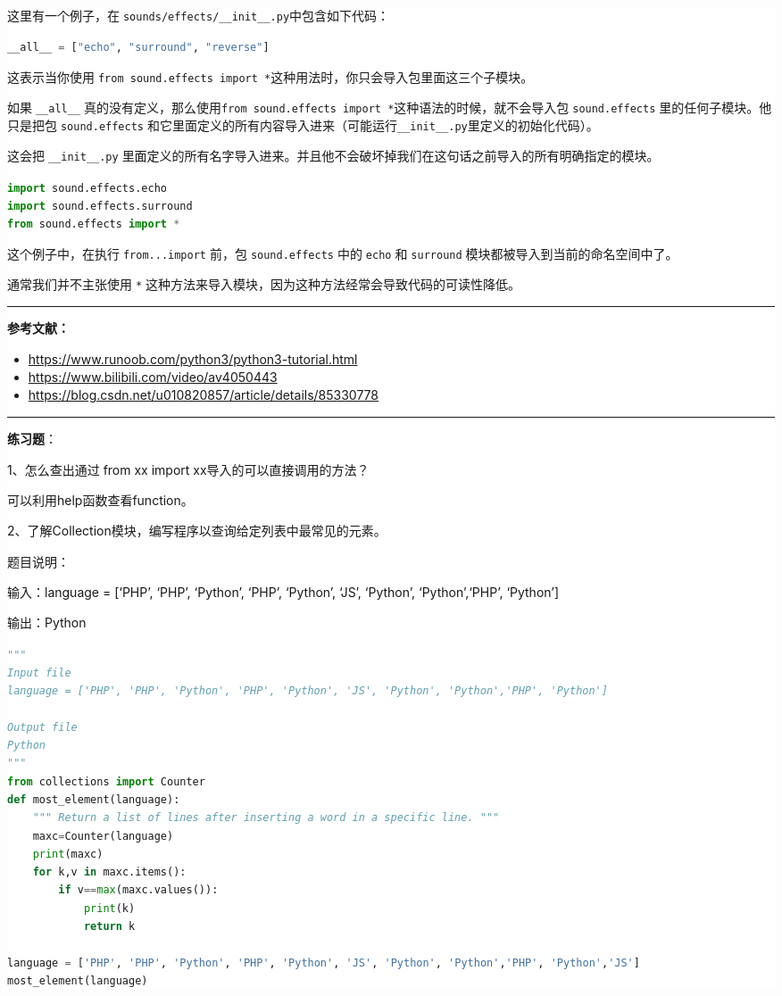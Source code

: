 这里有一个例子，在 `sounds/effects/__init__.py`中包含如下代码：

```python
__all__ = ["echo", "surround", "reverse"]
```

这表示当你使用 `from sound.effects import *`这种用法时，你只会导入包里面这三个子模块。

如果 `__all__` 真的没有定义，那么使用`from sound.effects import *`这种语法的时候，就不会导入包 `sound.effects` 里的任何子模块。他只是把包 `sound.effects` 和它里面定义的所有内容导入进来（可能运行`__init__.py`里定义的初始化代码）。

这会把 `__init__.py` 里面定义的所有名字导入进来。并且他不会破坏掉我们在这句话之前导入的所有明确指定的模块。

```python
import sound.effects.echo
import sound.effects.surround
from sound.effects import *
```

这个例子中，在执行 `from...import` 前，包 `sound.effects` 中的 `echo` 和 `surround` 模块都被导入到当前的命名空间中了。

通常我们并不主张使用 `*` 这种方法来导入模块，因为这种方法经常会导致代码的可读性降低。

---

**参考文献：**

- https://www.runoob.com/python3/python3-tutorial.html
- https://www.bilibili.com/video/av4050443
- https://blog.csdn.net/u010820857/article/details/85330778

---

**练习题**：

1、怎么查出通过 from xx import xx导⼊的可以直接调⽤的⽅法？

可以利用help函数查看function。

2、了解Collection模块，编写程序以查询给定列表中最常见的元素。

题目说明：

输入：language = [‘PHP’, ‘PHP’, ‘Python’, ‘PHP’, ‘Python’, ‘JS’, ‘Python’, ‘Python’,‘PHP’, ‘Python’]

输出：Python

```python
"""
Input file
language = ['PHP', 'PHP', 'Python', 'PHP', 'Python', 'JS', 'Python', 'Python','PHP', 'Python']
   
Output file
Python
"""
from collections import Counter
def most_element(language):
    """ Return a list of lines after inserting a word in a specific line. """
    maxc=Counter(language)
    print(maxc)
    for k,v in maxc.items():
        if v==max(maxc.values()):
            print(k)
            return k

language = ['PHP', 'PHP', 'Python', 'PHP', 'Python', 'JS', 'Python', 'Python','PHP', 'Python','JS']
most_element(language)

```